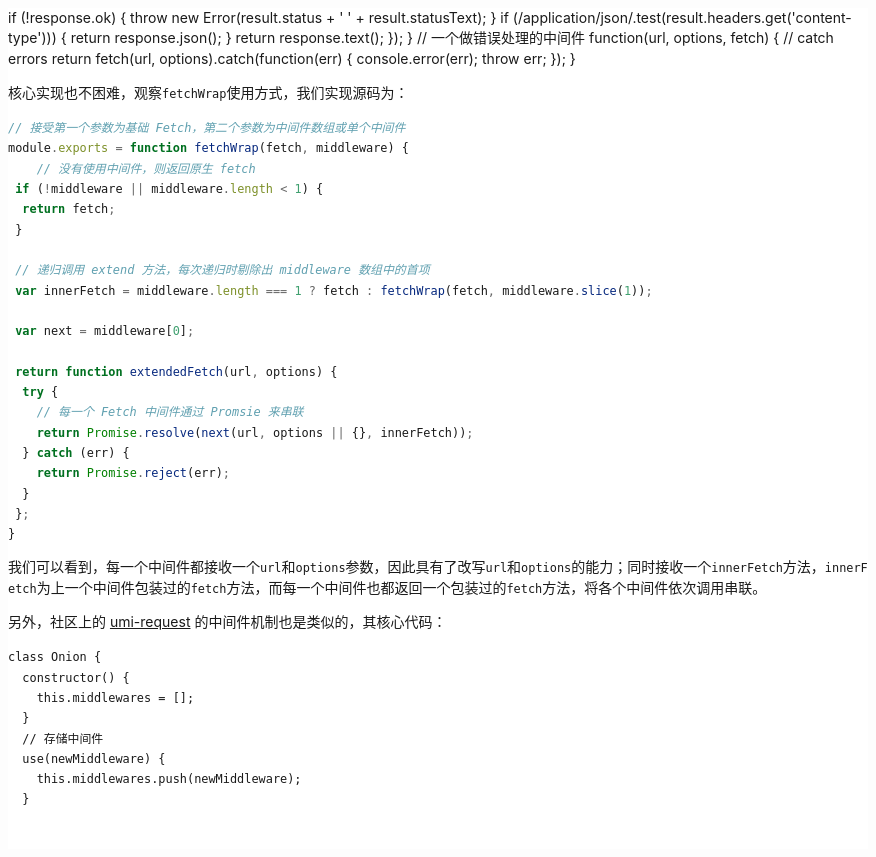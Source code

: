    <span class="hljs-keyword">if</span> (!response.ok) {
     <span class="hljs-keyword">throw</span> <span class="hljs-keyword">new</span> Error(result.status + <span class="hljs-string">' '</span> + result.statusText);
   }
   <span class="hljs-keyword">if</span> (/application\/json/.test(result.headers.get(<span class="hljs-string">'content-type'</span>))) {
     <span class="hljs-keyword">return</span> response.json();
   }
   <span class="hljs-keyword">return</span> response.text();
 });
}
<span class="hljs-comment">// 一个做错误处理的中间件</span>
function(url, options, fetch) {
 <span class="hljs-comment">// catch errors</span>
 <span class="hljs-keyword">return</span> fetch(url, options).<span class="hljs-keyword">catch</span>(function(err) {
   console.error(err);
   <span class="hljs-keyword">throw</span> err;
 });
}
</code></pre>
<p data-nodeid="84104">核心实现也不困难，观察<code data-backticks="1" data-nodeid="84301">fetchWrap</code>使用方式，我们实现源码为：</p>

```js
// 接受第一个参数为基础 Fetch，第二个参数为中间件数组或单个中间件
module.exports = function fetchWrap(fetch, middleware) {
    // 没有使用中间件，则返回原生 fetch
 if (!middleware || middleware.length < 1) {
  return fetch;
 }

 // 递归调用 extend 方法，每次递归时剔除出 middleware 数组中的首项
 var innerFetch = middleware.length === 1 ? fetch : fetchWrap(fetch, middleware.slice(1));

 var next = middleware[0];

 return function extendedFetch(url, options) {
  try {
    // 每一个 Fetch 中间件通过 Promsie 来串联
    return Promise.resolve(next(url, options || {}, innerFetch));
  } catch (err) {
    return Promise.reject(err);
  }
 };
}
```

<p data-nodeid="84106">我们可以看到，每一个中间件都接收一个<code data-backticks="1" data-nodeid="84304">url</code>和<code data-backticks="1" data-nodeid="84306">options</code>参数，因此具有了改写<code data-backticks="1" data-nodeid="84308">url</code>和<code data-backticks="1" data-nodeid="84310">options</code>的能力；同时接收一个<code data-backticks="1" data-nodeid="84312">innerFetch</code>方法，<code data-backticks="1" data-nodeid="84314">innerFetch</code>为上一个中间件包装过的<code data-backticks="1" data-nodeid="84316">fetch</code>方法，而每一个中间件也都返回一个包装过的<code data-backticks="1" data-nodeid="84318">fetch</code>方法，将各个中间件依次调用串联。</p>
<p data-nodeid="84107">另外，社区上的 <a href="https://www.npmjs.com/package/umi-request" data-nodeid="84323">umi-request</a> 的中间件机制也是类似的，其核心代码：</p>
<pre class="lang-java" data-nodeid="84108"><code data-language="java"><span class="hljs-class"><span class="hljs-keyword">class</span> <span class="hljs-title">Onion</span> </span>{
  constructor() {
    <span class="hljs-keyword">this</span>.middlewares = [];
  }
  <span class="hljs-comment">// 存储中间件</span>
  use(newMiddleware) {
    <span class="hljs-keyword">this</span>.middlewares.push(newMiddleware);
  }